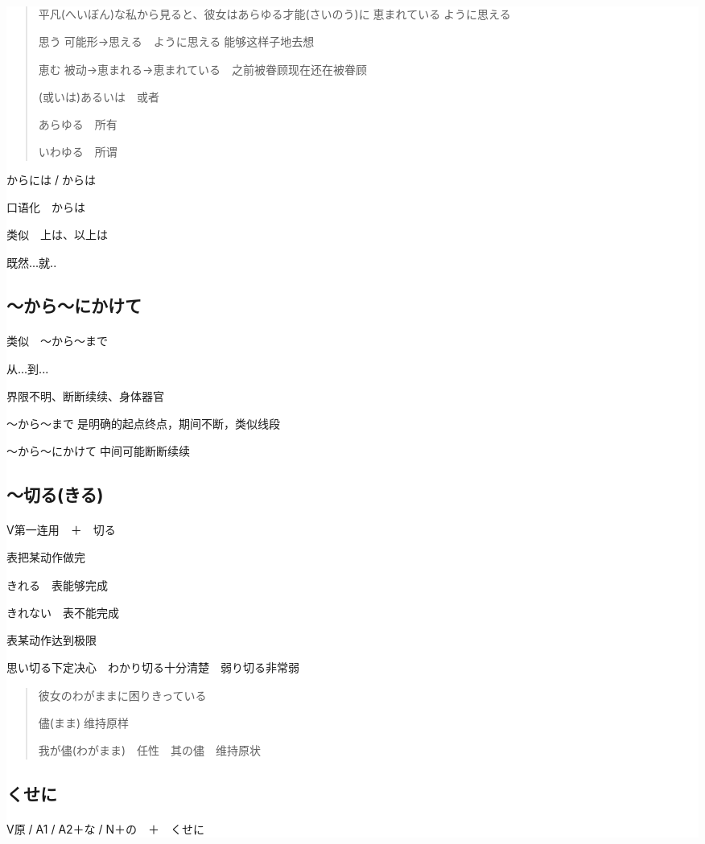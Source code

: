 > 平凡(へいぼん)な私から見ると、彼女はあらゆる才能(さいのう)に 恵まれている ように思える
>
> 思う 可能形→思える　ように思える 能够这样子地去想
>
> 恵む 被动→恵まれる→恵まれている　之前被眷顾现在还在被眷顾
>
> (或いは)あるいは　或者
>
> あらゆる　所有
>
> いわゆる　所谓



からには / からは

口语化　からは

类似　上は、以上は

既然...就..

## 〜から〜にかけて

类似　〜から〜まで

从...到...

界限不明、断断续续、身体器官

〜から〜まで 是明确的起点终点，期间不断，类似线段

〜から〜にかけて 中间可能断断续续

## 〜切る(きる)

V第一连用　＋　切る

表把某动作做完

きれる　表能够完成

きれない　表不能完成



表某动作达到极限

思い切る下定决心　わかり切る十分清楚　弱り切る非常弱

> 彼女のわがままに困りきっている
>
> 儘(まま) 维持原样
>
> 我が儘(わがまま)　任性　其の儘　维持原状

## くせに

V原 / A1 / A2＋な / N＋の　＋　くせに
